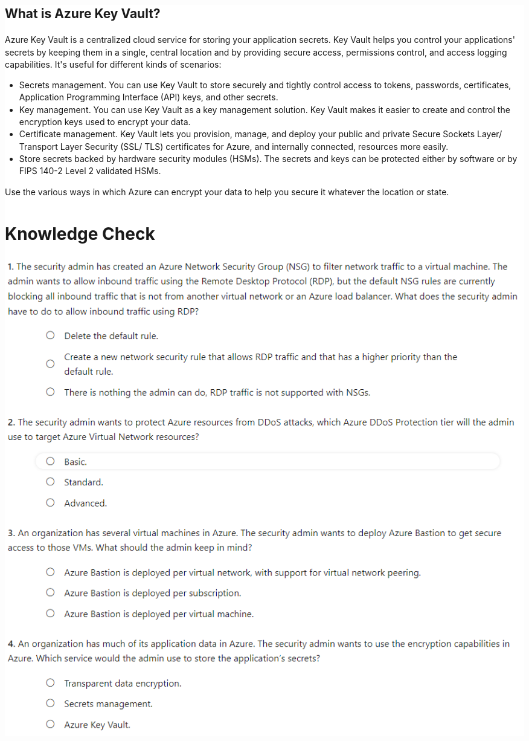 ## What is Azure Key Vault? 

Azure Key Vault is a centralized cloud service for storing your application secrets. Key Vault helps you control your applications' secrets by keeping them in a single, central location and by providing secure access, permissions control, and access logging capabilities. It's useful for different kinds of scenarios: 
- Secrets management. You can use Key Vault to store securely and tightly control access to tokens, passwords, certificates, Application Programming Interface (API) keys, and other secrets. 
- Key management. You can use Key Vault as a key management solution. Key Vault makes it easier to create and control the encryption keys used to encrypt your data. 
- Certificate management. Key Vault lets you provision, manage, and deploy your public and private Secure Sockets Layer/ Transport Layer Security (SSL/ TLS) certificates for Azure, and internally connected, resources more easily. 
- Store secrets backed by hardware security modules (HSMs). The secrets and keys can be protected either by software or by FIPS 140-2 Level 2 validated HSMs. 

Use the various ways in which Azure can encrypt your data to help you secure it whatever the location or state. 

# Knowledge Check

![img](img/m03-01_11.png)
